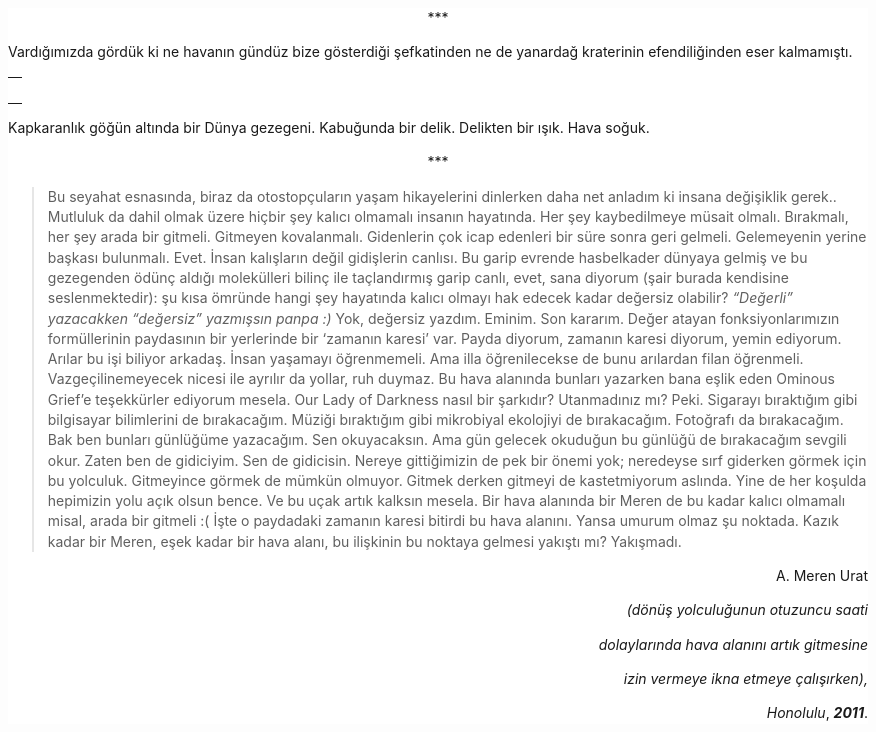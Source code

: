 <p style="text-align: center;">
  ***
</p>

Vardığımızda gördük ki ne havanın gündüz bize gösterdiği şefkatinden ne de yanardağ kraterinin efendiliğinden eser kalmamıştı.

<table border="0" width="100%">
  <tr>
    <td align="center">
      <img title="139" src="{{ site.baseurl }}/images/big-island-hawaii-ikinci-kisim-totoro-agaci-hawaii-139.jpg" border="0/" alt="" />
    </td>
  </tr>
</table>

Kapkaranlık göğün altında bir Dünya gezegeni. Kabuğunda bir delik. Delikten bir ışık. Hava soğuk.

<p style="text-align: center;">
  ***
</p>

> Bu seyahat esnasında, biraz da otostopçuların yaşam hikayelerini dinlerken daha net anladım ki insana değişiklik gerek.. Mutluluk da dahil olmak üzere hiçbir şey kalıcı olmamalı insanın hayatında. Her şey kaybedilmeye müsait olmalı. Bırakmalı, her şey arada bir gitmeli. Gitmeyen kovalanmalı. Gidenlerin çok icap edenleri bir süre sonra geri gelmeli. Gelemeyenin yerine başkası bulunmalı. Evet. İnsan kalışların değil gidişlerin canlısı. Bu garip evrende hasbelkader dünyaya gelmiş ve bu gezegenden ödünç aldığı molekülleri bilinç ile taçlandırmış garip canlı, evet, sana diyorum (şair burada kendisine seslenmektedir): şu kısa ömründe hangi şey hayatında kalıcı olmayı hak edecek kadar değersiz olabilir? _&#8220;Değerli&#8221; yazacakken &#8220;değersiz&#8221; yazmışsın panpa :)_ Yok, değersiz yazdım. Eminim. Son kararım. Değer atayan fonksiyonlarımızın formüllerinin paydasının bir yerlerinde bir &#8216;zamanın karesi&#8217; var. Payda diyorum, zamanın karesi diyorum, yemin ediyorum. Arılar bu işi biliyor arkadaş. İnsan yaşamayı öğrenmemeli. Ama illa öğrenilecekse de bunu arılardan filan öğrenmeli. Vazgeçilinemeyecek nicesi ile ayrılır da yollar, ruh duymaz. Bu hava alanında bunları yazarken bana eşlik eden Ominous Grief&#8217;e teşekkürler ediyorum mesela. Our Lady of Darkness nasıl bir şarkıdır? Utanmadınız mı? Peki. Sigarayı bıraktığım gibi bilgisayar bilimlerini de bırakacağım. Müziği bıraktığım gibi mikrobiyal ekolojiyi de bırakacağım. Fotoğrafı da bırakacağım. Bak ben bunları günlüğüme yazacağım. Sen okuyacaksın. Ama gün gelecek okuduğun bu günlüğü de bırakacağım sevgili okur. Zaten ben de gidiciyim. Sen de gidicisin. Nereye gittiğimizin de pek bir önemi yok; neredeyse sırf giderken görmek için bu yolculuk. Gitmeyince görmek de mümkün olmuyor. Gitmek derken gitmeyi de kastetmiyorum aslında. Yine de her koşulda hepimizin yolu açık olsun bence. Ve bu uçak artık kalksın mesela. Bir hava alanında bir Meren de bu kadar kalıcı olmamalı misal, arada bir gitmeli :( İşte o paydadaki zamanın karesi bitirdi bu hava alanını. Yansa umurum olmaz şu noktada. Kazık kadar bir Meren, eşek kadar bir hava alanı, bu ilişkinin bu noktaya gelmesi yakıştı mı? Yakışmadı.

<p style="text-align: right;">
  A. Meren Urat<em> </em>
</p>

<p style="text-align: right;">
  <em>(dönüş yolculuğunun otuzuncu saati</em>
</p>

<p style="text-align: right;">
  <em>dolaylarında hava alanını artık gitmesine</em>
</p>

<p style="text-align: right;">
  <em>izin vermeye ikna etmeye çalışırken),</em>
</p>

<p style="text-align: right;">
  <em> Honolulu</em>, <strong><em>2011</em></strong>.
</p>
